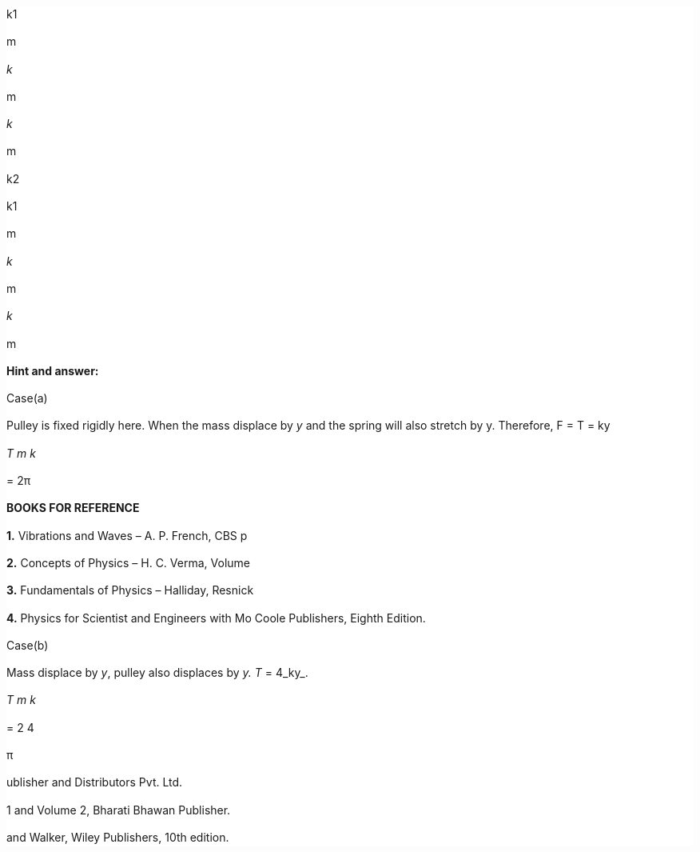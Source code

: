 k1

m

_k_

m

_k_

m

k2

k1

m

_k_

m

_k_

m




  

**Hint and answer:**

Case(a)

Pulley is fixed rigidly here. When the mass displace by _y_ and the spring will also stretch by y. Therefore, F = T = ky

_T m k_

\= 2π

**BOOKS FOR REFERENCE**

**1\.** Vibrations and Waves – A. P. French, CBS p

**2\.** Concepts of Physics – H. C. Verma, Volume

**3\.** Fundamentals of Physics – Halliday, Resnick

**4\.** Physics for Scientist and Engineers with Mo Coole Publishers, Eighth Edition.  

Case(b)

Mass displace by _y_, pulley also displaces by _y. T_ = 4_ky_.

_T m k_

\= 2 4

π

ublisher and Distributors Pvt. Ltd.

1 and Volume 2, Bharati Bhawan Publisher.

and Walker, Wiley Publishers, 10th edition.
